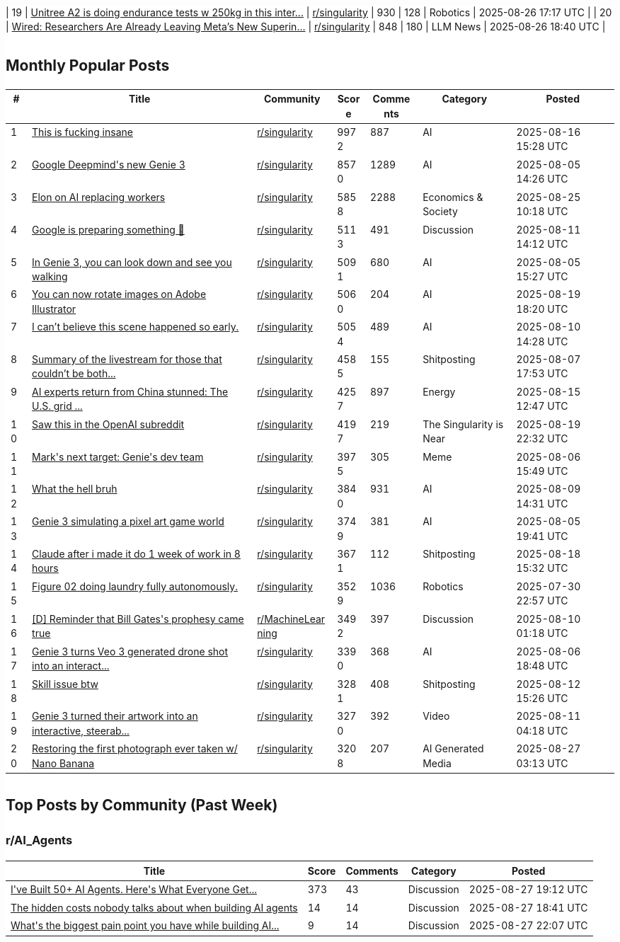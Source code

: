 | 19 | [Unitree A2 is doing endurance tests w 250kg in this inter...](https://www.reddit.com/comments/1n0rvm6) | [r/singularity](https://www.reddit.com/r/singularity) | 930 | 128 | Robotics | 2025-08-26 17:17 UTC |
| 20 | [Wired: Researchers Are Already Leaving Meta’s New Superin...](https://www.reddit.com/comments/1n0u3gm) | [r/singularity](https://www.reddit.com/r/singularity) | 848 | 180 | LLM News | 2025-08-26 18:40 UTC |


## Monthly Popular Posts

| # | Title | Community | Score | Comments | Category | Posted |
|---|-------|-----------|-------|----------|----------|--------|
| 1 | [This is fucking insane](https://www.reddit.com/comments/1mrygl4) | [r/singularity](https://www.reddit.com/r/singularity) | 9972 | 887 | AI | 2025-08-16 15:28 UTC |
| 2 | [Google Deepmind\'s new Genie 3](https://www.reddit.com/comments/1miaoat) | [r/singularity](https://www.reddit.com/r/singularity) | 8570 | 1289 | AI | 2025-08-05 14:26 UTC |
| 3 | [Elon on AI replacing workers](https://www.reddit.com/comments/1mzmmvp) | [r/singularity](https://www.reddit.com/r/singularity) | 5858 | 2288 | Economics & Society | 2025-08-25 10:18 UTC |
| 4 | [Google is preparing something 👀](https://www.reddit.com/comments/1mne3kp) | [r/singularity](https://www.reddit.com/r/singularity) | 5113 | 491 | Discussion | 2025-08-11 14:12 UTC |
| 5 | [In Genie 3, you can look down and see you walking](https://www.reddit.com/comments/1mic9r4) | [r/singularity](https://www.reddit.com/r/singularity) | 5091 | 680 | AI | 2025-08-05 15:27 UTC |
| 6 | [You can now rotate images on Adobe Illustrator](https://www.reddit.com/comments/1muqhq1) | [r/singularity](https://www.reddit.com/r/singularity) | 5060 | 204 | AI | 2025-08-19 18:20 UTC |
| 7 | [I can’t believe this scene happened so early.](https://www.reddit.com/comments/1mmjzzi) | [r/singularity](https://www.reddit.com/r/singularity) | 5054 | 489 | AI | 2025-08-10 14:28 UTC |
| 8 | [Summary of the livestream for those that couldn’t be both...](https://www.reddit.com/comments/1mk70xx) | [r/singularity](https://www.reddit.com/r/singularity) | 4585 | 155 | Shitposting | 2025-08-07 17:53 UTC |
| 9 | [AI experts return from China stunned: The U.S.&nbsp;grid ...](https://www.reddit.com/comments/1mqwu5v) | [r/singularity](https://www.reddit.com/r/singularity) | 4257 | 897 | Energy | 2025-08-15 12:47 UTC |
| 10 | [Saw this in the OpenAI subreddit](https://www.reddit.com/comments/1muxby9) | [r/singularity](https://www.reddit.com/r/singularity) | 4197 | 219 | The Singularity is Near | 2025-08-19 22:32 UTC |
| 11 | [Mark\'s next target: Genie\'s dev team](https://www.reddit.com/comments/1mj8bnc) | [r/singularity](https://www.reddit.com/r/singularity) | 3975 | 305 | Meme | 2025-08-06 15:49 UTC |
| 12 | [What the hell bruh](https://www.reddit.com/comments/1mlqua8) | [r/singularity](https://www.reddit.com/r/singularity) | 3840 | 931 | AI | 2025-08-09 14:31 UTC |
| 13 | [Genie 3 simulating a pixel art game world](https://www.reddit.com/comments/1mij5cu) | [r/singularity](https://www.reddit.com/r/singularity) | 3749 | 381 | AI | 2025-08-05 19:41 UTC |
| 14 | [Claude after i made it do 1 week of work in 8 hours](https://www.reddit.com/comments/1mtpd49) | [r/singularity](https://www.reddit.com/r/singularity) | 3671 | 112 | Shitposting | 2025-08-18 15:32 UTC |
| 15 | [Figure 02 doing laundry fully autonomously.](https://www.reddit.com/comments/1mdl8a1) | [r/singularity](https://www.reddit.com/r/singularity) | 3529 | 1036 | Robotics | 2025-07-30 22:57 UTC |
| 16 | [\[D\] Reminder that Bill Gates\'s prophesy came true](https://www.reddit.com/comments/1mm5oqm) | [r/MachineLearning](https://www.reddit.com/r/MachineLearning) | 3492 | 397 | Discussion | 2025-08-10 01:18 UTC |
| 17 | [Genie 3 turns Veo 3 generated drone shot into an interact...](https://www.reddit.com/comments/1mjd3mk) | [r/singularity](https://www.reddit.com/r/singularity) | 3390 | 368 | AI | 2025-08-06 18:48 UTC |
| 18 | [Skill issue btw](https://www.reddit.com/comments/1mobs0j) | [r/singularity](https://www.reddit.com/r/singularity) | 3281 | 408 | Shitposting | 2025-08-12 15:26 UTC |
| 19 | [Genie 3 turned their artwork into an interactive, steerab...](https://www.reddit.com/comments/1mn3ei9) | [r/singularity](https://www.reddit.com/r/singularity) | 3270 | 392 | Video | 2025-08-11 04:18 UTC |
| 20 | [Restoring the first photograph ever taken w/ Nano Banana](https://www.reddit.com/comments/1n166m1) | [r/singularity](https://www.reddit.com/r/singularity) | 3208 | 207 | AI Generated Media  | 2025-08-27 03:13 UTC |


## Top Posts by Community (Past Week)

### r/AI_Agents

| Title | Score | Comments | Category | Posted |
|-------|-------|----------|----------|--------|
| [I\'ve Built 50+ AI Agents.&nbsp;Here\'s What Everyone Get...](https://www.reddit.com/comments/1n1q7aj) | 373 | 43 | Discussion | 2025-08-27 19:12 UTC |
| [The hidden costs nobody talks about when building AI agents](https://www.reddit.com/comments/1n1pdz4) | 14 | 14 | Discussion | 2025-08-27 18:41 UTC |
| [What\'s the biggest pain point you have while building AI...](https://www.reddit.com/comments/1n1upkn) | 9 | 14 | Discussion | 2025-08-27 22:07 UTC |
